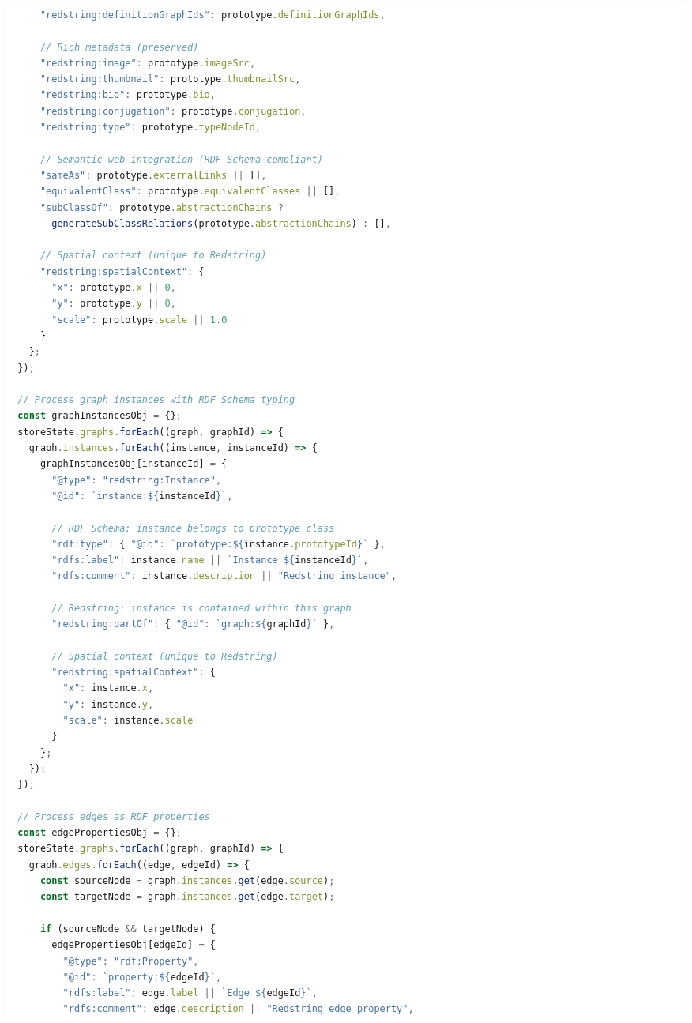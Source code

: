 ```javascript
      "redstring:definitionGraphIds": prototype.definitionGraphIds,
      
      // Rich metadata (preserved)
      "redstring:image": prototype.imageSrc,
      "redstring:thumbnail": prototype.thumbnailSrc,
      "redstring:bio": prototype.bio,
      "redstring:conjugation": prototype.conjugation,
      "redstring:type": prototype.typeNodeId,
      
      // Semantic web integration (RDF Schema compliant)
      "sameAs": prototype.externalLinks || [],
      "equivalentClass": prototype.equivalentClasses || [],
      "subClassOf": prototype.abstractionChains ? 
        generateSubClassRelations(prototype.abstractionChains) : [],
      
      // Spatial context (unique to Redstring)
      "redstring:spatialContext": {
        "x": prototype.x || 0,
        "y": prototype.y || 0,
        "scale": prototype.scale || 1.0
      }
    };
  });
  
  // Process graph instances with RDF Schema typing
  const graphInstancesObj = {};
  storeState.graphs.forEach((graph, graphId) => {
    graph.instances.forEach((instance, instanceId) => {
      graphInstancesObj[instanceId] = {
        "@type": "redstring:Instance", 
        "@id": `instance:${instanceId}`,
        
        // RDF Schema: instance belongs to prototype class
        "rdf:type": { "@id": `prototype:${instance.prototypeId}` },
        "rdfs:label": instance.name || `Instance ${instanceId}`,
        "rdfs:comment": instance.description || "Redstring instance",
        
        // Redstring: instance is contained within this graph
        "redstring:partOf": { "@id": `graph:${graphId}` },
        
        // Spatial context (unique to Redstring)
        "redstring:spatialContext": {
          "x": instance.x,
          "y": instance.y, 
          "scale": instance.scale
        }
      };
    });
  });
  
  // Process edges as RDF properties
  const edgePropertiesObj = {};
  storeState.graphs.forEach((graph, graphId) => {
    graph.edges.forEach((edge, edgeId) => {
      const sourceNode = graph.instances.get(edge.source);
      const targetNode = graph.instances.get(edge.target);
      
      if (sourceNode && targetNode) {
        edgePropertiesObj[edgeId] = {
          "@type": "rdf:Property",
          "@id": `property:${edgeId}`,
          "rdfs:label": edge.label || `Edge ${edgeId}`,
          "rdfs:comment": edge.description || "Redstring edge property",
```